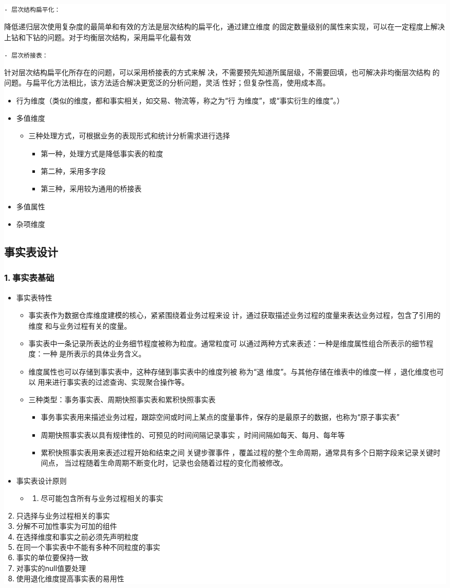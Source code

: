 	- 层次结构扁平化：
降低递归层次使用复杂度的最简单和有效的方法是层次结构的扁平化，通过建立维度 的固定数量级别的属性来实现，可以在一定程度上解决上钻和下钻的问题。对于均衡层次结构，采用扁平化最有效

	- 层次桥接表：
针对层次结构扁平化所存在的问题，可以采用桥接表的方式来解
决，不需要预先知道所属层级，不需要回填，也可解决非均衡层次结构
的问题。与扁平化方法相比，该方法适合解决更宽泛的分析问题，灵活
性好；但复杂性高，使用成本高。

- 行为维度（类似的维度，都和事实相关，如交易、物流等，称之为“行
为维度”，或“事实衍生的维度”。）

- 多值维度

	- 三种处理方式，可根据业务的表现形式和统计分析需求进行选择

		- 第一种，处理方式是降低事实表的粒度

		- 第二种，采用多字段

		- 第三种，采用较为通用的桥接表

- 多值属性

- 杂项维度

## 事实表设计

### 1.  事实表基础

- 事实表特性

	- 事实表作为数据仓库维度建模的核心，紧紧围绕着业务过程来设
计，通过获取描述业务过程的度量来表达业务过程，包含了引用的维度
和与业务过程有关的度量。

	- 事实表中一条记录所表达的业务细节程度被称为粒度。通常粒度可
以通过两种方式来表述：一种是维度属性组合所表示的细节程度：一种
是所表示的具体业务含义。

	- 维度属性也可以存储到事实表中，这种存储到事实表中的维度列被
称为“退 维度”。与其他存储在维表中的维度一样 ，退化维度也可以
用来进行事实表的过滤查询、实现聚合操作等。

	- 三种类型：事务事实表、周期快照事实表和累积快照事实表

		- 事务事实表用来描述业务过程，跟踪空间或时间上某点的度量事件，保存的是最原子的数据，也称为“原子事实表”

		- 周期快照事实表以具有规律性的、可预见的时间间隔记录事实 ，时间间隔如每天、每月、每年等

		- 累积快照事实表用来表述过程开始和结束之间 关键步骤事件 ，覆盖过程的整个生命周期，通常具有多个日期字段来记录关键时间点， 当过程随着生命周期不断变化时，记录也会随着过程的变化而被修改。

- 事实表设计原则

	- 1.  尽可能包含所有与业务过程相关的事实
2.  只选择与业务过程相关的事实
3.  分解不可加性事实为可加的组件
4.  在选择维度和事实之前必须先声明粒度
5.  在同一个事实表中不能有多种不同粒度的事实
6.  事实的单位要保持一致
7.  对事实的null值要处理
8.  使用退化维度提高事实表的易用性
